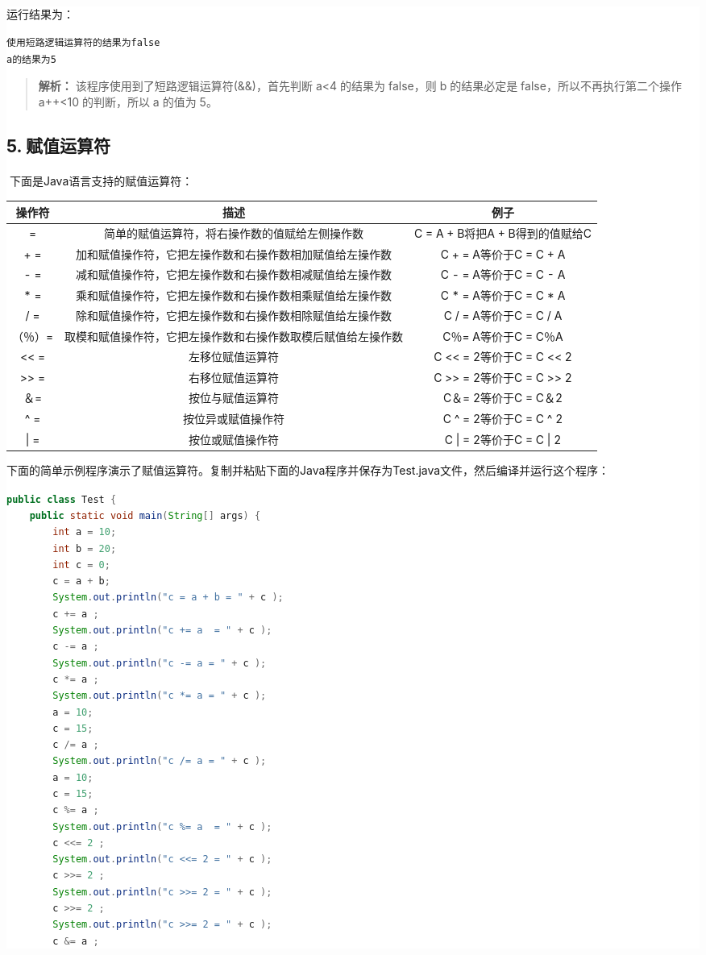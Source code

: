 运行结果为：

```
使用短路逻辑运算符的结果为false
a的结果为5
```

> **解析：** 该程序使用到了短路逻辑运算符(&&)，首先判断 a<4 的结果为 false，则 b 的结果必定是 false，所以不再执行第二个操作 a++<10 的判断，所以 a 的值为 5。 

## 5. 赋值运算符

​		下面是Java语言支持的赋值运算符：

| 操作符  |                             描述                             |                  例子                   |
| :-----: | :----------------------------------------------------------: | :-------------------------------------: |
|    =    |        简单的赋值运算符，将右操作数的值赋给左侧操作数        |     C = A + B将把A + B得到的值赋给C     |
|   + =   |   加和赋值操作符，它把左操作数和右操作数相加赋值给左操作数   |         C + = A等价于C = C + A          |
|   - =   |   减和赋值操作符，它把左操作数和右操作数相减赋值给左操作数   | C - = A等价于C = C - 				 A |
|   * =   |   乘和赋值操作符，它把左操作数和右操作数相乘赋值给左操作数   |         C * = A等价于C = C * A          |
|   / =   |   除和赋值操作符，它把左操作数和右操作数相除赋值给左操作数   |         C / = A等价于C = C / A          |
| （％）= | 取模和赋值操作符，它把左操作数和右操作数取模后赋值给左操作数 |          C％= A等价于C = C％A           |
|  << =   |                       左移位赋值运算符                       |        C << = 2等价于C = C << 2         |
|  >> =   |                       右移位赋值运算符                       |        C >> = 2等价于C = C >> 2         |
|   ＆=   |                       按位与赋值运算符                       |          C＆= 2等价于C = C＆2           |
|   ^ =   |                      按位异或赋值操作符                      |         C ^ = 2等价于C = C ^ 2          |
|  \| =   |                       按位或赋值操作符                       |        C \| = 2等价于C = C \| 2         |

​		下面的简单示例程序演示了赋值运算符。复制并粘贴下面的Java程序并保存为Test.java文件，然后编译并运行这个程序：

```java
public class Test {
    public static void main(String[] args) {
        int a = 10;
        int b = 20;
        int c = 0;
        c = a + b;
        System.out.println("c = a + b = " + c );
        c += a ;
        System.out.println("c += a  = " + c );
        c -= a ;
        System.out.println("c -= a = " + c );
        c *= a ;
        System.out.println("c *= a = " + c );
        a = 10;
        c = 15;
        c /= a ;
        System.out.println("c /= a = " + c );
        a = 10;
        c = 15;
        c %= a ;
        System.out.println("c %= a  = " + c );
        c <<= 2 ;
        System.out.println("c <<= 2 = " + c );
        c >>= 2 ;
        System.out.println("c >>= 2 = " + c );
        c >>= 2 ;
        System.out.println("c >>= 2 = " + c );
        c &= a ;
```